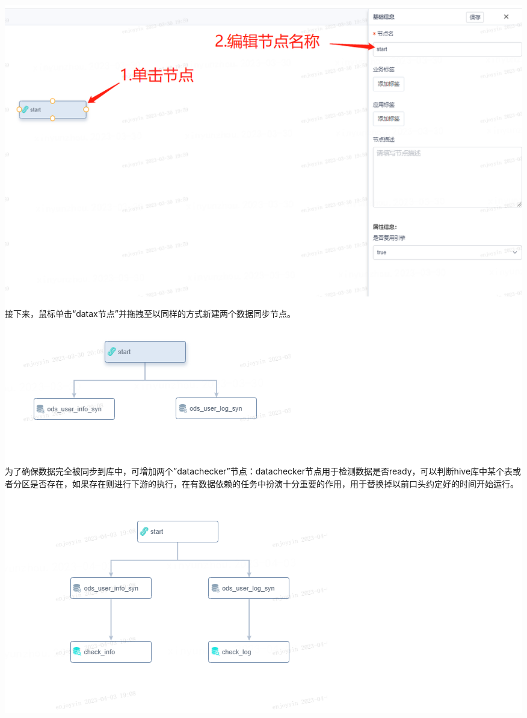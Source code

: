 ![](images/数据开发快速入门/image_6.png)

接下来，鼠标单击“datax节点”并拖拽至以同样的方式新建两个数据同步节点。

![](images/数据开发快速入门/image_7.png)

为了确保数据完全被同步到库中，可增加两个”datachecker”节点：datachecker节点用于检测数据是否ready，可以判断hive库中某个表或者分区是否存在，如果存在则进行下游的执行，在有数据依赖的任务中扮演十分重要的作用，用于替换掉以前口头约定好的时间开始运行。

![](images/数据开发快速入门/image_8.png)
